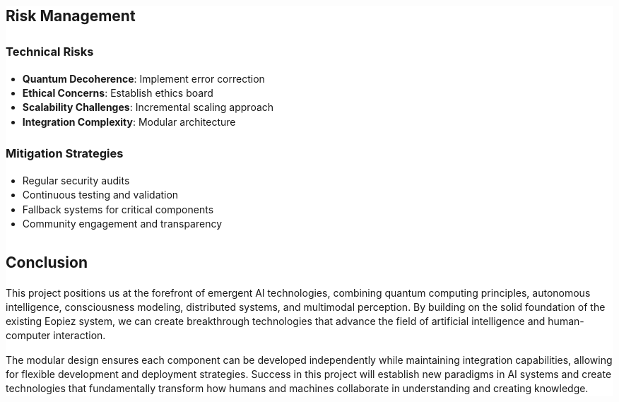 ## Risk Management

### Technical Risks
- **Quantum Decoherence**: Implement error correction
- **Ethical Concerns**: Establish ethics board
- **Scalability Challenges**: Incremental scaling approach
- **Integration Complexity**: Modular architecture

### Mitigation Strategies
- Regular security audits
- Continuous testing and validation
- Fallback systems for critical components
- Community engagement and transparency

## Conclusion

This project positions us at the forefront of emergent AI technologies, combining quantum computing principles, autonomous intelligence, consciousness modeling, distributed systems, and multimodal perception. By building on the solid foundation of the existing Eopiez system, we can create breakthrough technologies that advance the field of artificial intelligence and human-computer interaction.

The modular design ensures each component can be developed independently while maintaining integration capabilities, allowing for flexible development and deployment strategies. Success in this project will establish new paradigms in AI systems and create technologies that fundamentally transform how humans and machines collaborate in understanding and creating knowledge.